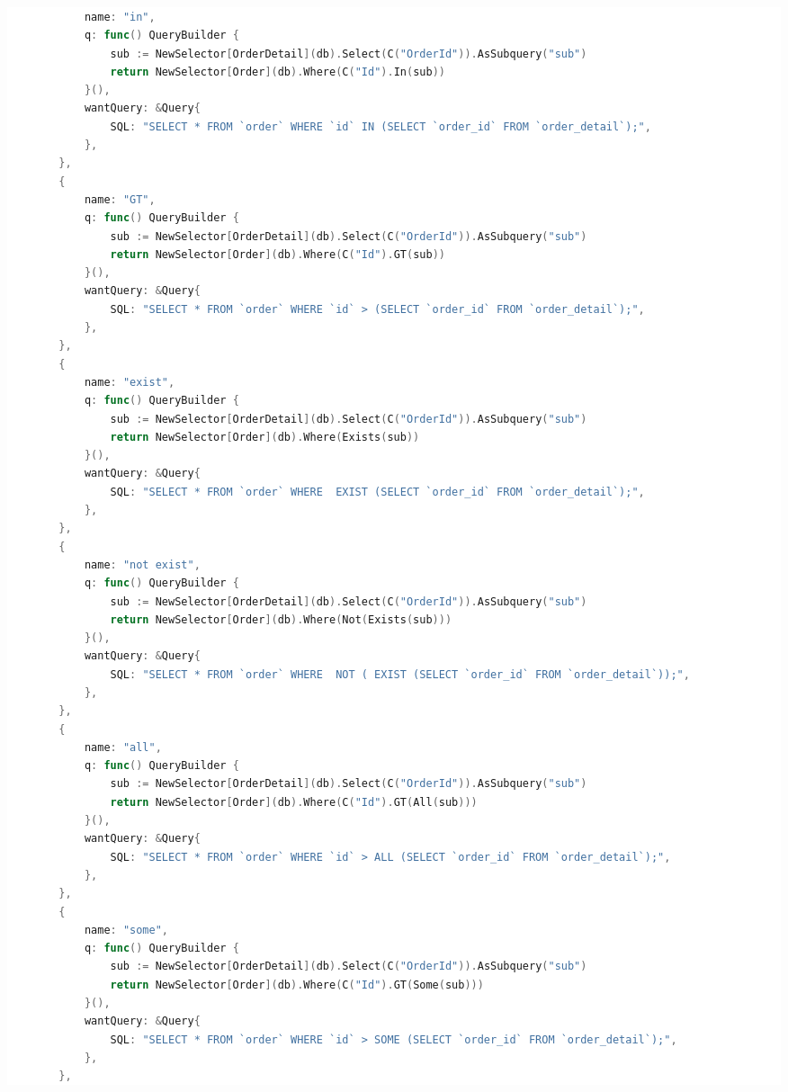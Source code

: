 ```go
			name: "in",
			q: func() QueryBuilder {
				sub := NewSelector[OrderDetail](db).Select(C("OrderId")).AsSubquery("sub")
				return NewSelector[Order](db).Where(C("Id").In(sub))
			}(),
			wantQuery: &Query{
				SQL: "SELECT * FROM `order` WHERE `id` IN (SELECT `order_id` FROM `order_detail`);",
			},
		},
		{
			name: "GT",
			q: func() QueryBuilder {
				sub := NewSelector[OrderDetail](db).Select(C("OrderId")).AsSubquery("sub")
				return NewSelector[Order](db).Where(C("Id").GT(sub))
			}(),
			wantQuery: &Query{
				SQL: "SELECT * FROM `order` WHERE `id` > (SELECT `order_id` FROM `order_detail`);",
			},
		},
		{
			name: "exist",
			q: func() QueryBuilder {
				sub := NewSelector[OrderDetail](db).Select(C("OrderId")).AsSubquery("sub")
				return NewSelector[Order](db).Where(Exists(sub))
			}(),
			wantQuery: &Query{
				SQL: "SELECT * FROM `order` WHERE  EXIST (SELECT `order_id` FROM `order_detail`);",
			},
		},
		{
			name: "not exist",
			q: func() QueryBuilder {
				sub := NewSelector[OrderDetail](db).Select(C("OrderId")).AsSubquery("sub")
				return NewSelector[Order](db).Where(Not(Exists(sub)))
			}(),
			wantQuery: &Query{
				SQL: "SELECT * FROM `order` WHERE  NOT ( EXIST (SELECT `order_id` FROM `order_detail`));",
			},
		},
		{
			name: "all",
			q: func() QueryBuilder {
				sub := NewSelector[OrderDetail](db).Select(C("OrderId")).AsSubquery("sub")
				return NewSelector[Order](db).Where(C("Id").GT(All(sub)))
			}(),
			wantQuery: &Query{
				SQL: "SELECT * FROM `order` WHERE `id` > ALL (SELECT `order_id` FROM `order_detail`);",
			},
		},
		{
			name: "some",
			q: func() QueryBuilder {
				sub := NewSelector[OrderDetail](db).Select(C("OrderId")).AsSubquery("sub")
				return NewSelector[Order](db).Where(C("Id").GT(Some(sub)))
			}(),
			wantQuery: &Query{
				SQL: "SELECT * FROM `order` WHERE `id` > SOME (SELECT `order_id` FROM `order_detail`);",
			},
		},
```